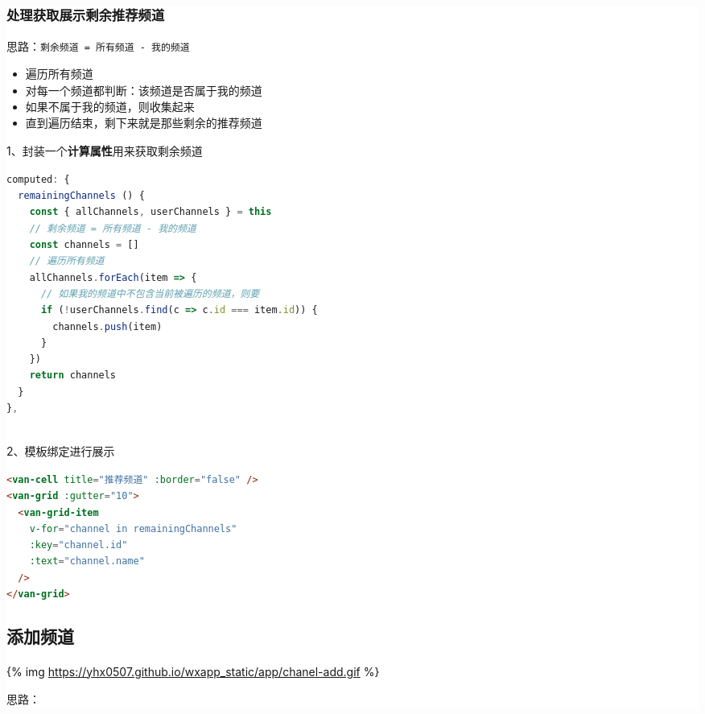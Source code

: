 

### 处理获取展示剩余推荐频道

思路：`剩余频道 = 所有频道 - 我的频道`

- 遍历所有频道
- 对每一个频道都判断：该频道是否属于我的频道
- 如果不属于我的频道，则收集起来
- 直到遍历结束，剩下来就是那些剩余的推荐频道

1、封装一个**计算属性**用来获取剩余频道

```js
computed: {
  remainingChannels () {
    const { allChannels, userChannels } = this
    // 剩余频道 = 所有频道 - 我的频道
    const channels = []
    // 遍历所有频道
    allChannels.forEach(item => {
      // 如果我的频道中不包含当前被遍历的频道，则要
      if (!userChannels.find(c => c.id === item.id)) {
        channels.push(item)
      }
    })
    return channels
  }
},
  


```

2、模板绑定进行展示

```html
<van-cell title="推荐频道" :border="false" />
<van-grid :gutter="10">
  <van-grid-item
    v-for="channel in remainingChannels"
    :key="channel.id"
    :text="channel.name"
  />
</van-grid>


```

## 添加频道

{% img https://yhx0507.github.io/wxapp_static/app/chanel-add.gif %}

思路：
